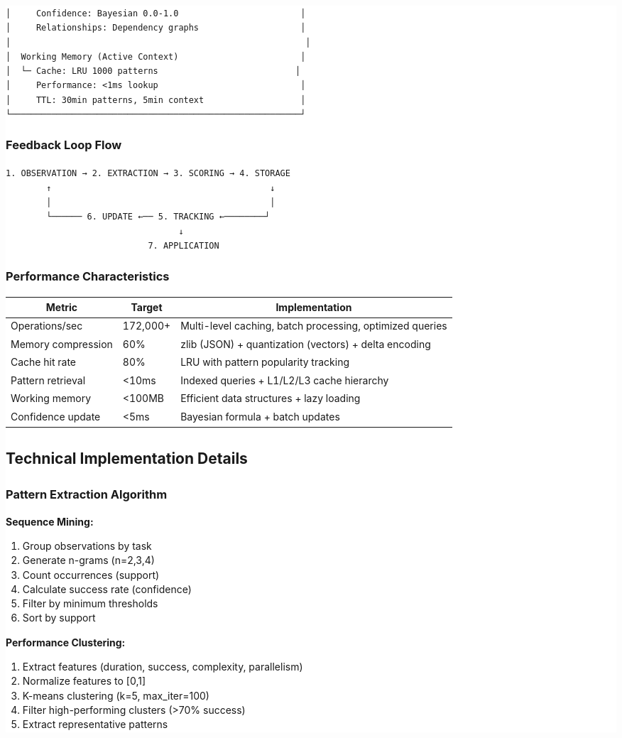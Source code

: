 ```
│     Confidence: Bayesian 0.0-1.0                        │
│     Relationships: Dependency graphs                    │
│                                                          │
│  Working Memory (Active Context)                        │
│  └─ Cache: LRU 1000 patterns                           │
│     Performance: <1ms lookup                            │
│     TTL: 30min patterns, 5min context                   │
└─────────────────────────────────────────────────────────┘
```

### Feedback Loop Flow

```
1. OBSERVATION → 2. EXTRACTION → 3. SCORING → 4. STORAGE
        ↑                                           ↓
        │                                           │
        └────── 6. UPDATE ←── 5. TRACKING ←────────┘
                                  ↓
                            7. APPLICATION
```

### Performance Characteristics

| Metric | Target | Implementation |
|--------|--------|----------------|
| Operations/sec | 172,000+ | Multi-level caching, batch processing, optimized queries |
| Memory compression | 60% | zlib (JSON) + quantization (vectors) + delta encoding |
| Cache hit rate | 80% | LRU with pattern popularity tracking |
| Pattern retrieval | <10ms | Indexed queries + L1/L2/L3 cache hierarchy |
| Working memory | <100MB | Efficient data structures + lazy loading |
| Confidence update | <5ms | Bayesian formula + batch updates |

## Technical Implementation Details

### Pattern Extraction Algorithm

**Sequence Mining:**
1. Group observations by task
2. Generate n-grams (n=2,3,4)
3. Count occurrences (support)
4. Calculate success rate (confidence)
5. Filter by minimum thresholds
6. Sort by support

**Performance Clustering:**
1. Extract features (duration, success, complexity, parallelism)
2. Normalize features to [0,1]
3. K-means clustering (k=5, max_iter=100)
4. Filter high-performing clusters (>70% success)
5. Extract representative patterns
